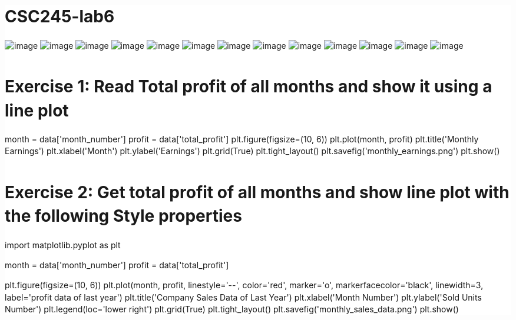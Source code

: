 # CSC245-lab6

![image](https://github.com/MENGXIAOZZZZZ/CSC245-lab6/assets/166454688/ebf0aef7-dde1-4a77-8832-63e04144d041)
![image](https://github.com/MENGXIAOZZZZZ/CSC245-lab6/assets/166454688/136ac30b-016a-43c7-9030-1b5b866ccd79)
![image](https://github.com/MENGXIAOZZZZZ/CSC245-lab6/assets/166454688/3accae58-8e37-470d-a833-ff1a5558da84)
![image](https://github.com/MENGXIAOZZZZZ/CSC245-lab6/assets/166454688/6cf404aa-c716-4456-b17a-cbc45cd662f6)
![image](https://github.com/MENGXIAOZZZZZ/CSC245-lab6/assets/166454688/eb5892be-4790-4fa8-b692-ac9dda588d1e)
![image](https://github.com/MENGXIAOZZZZZ/CSC245-lab6/assets/166454688/53835eb7-a2ac-4987-a092-46d916d19462)
![image](https://github.com/MENGXIAOZZZZZ/CSC245-lab6/assets/166454688/fee7336c-1abf-409f-9f89-54219331d691)
![image](https://github.com/MENGXIAOZZZZZ/CSC245-lab6/assets/166454688/9062d3e2-2ac7-433d-a628-79918a7ac880)
![image](https://github.com/MENGXIAOZZZZZ/CSC245-lab6/assets/166454688/890f540e-6bb8-4aa4-aa0c-c79ed549ed4d)
![image](https://github.com/MENGXIAOZZZZZ/CSC245-lab6/assets/166454688/1dfd7c81-d2c3-4051-aec6-c942b1aab415)
![image](https://github.com/MENGXIAOZZZZZ/CSC245-lab6/assets/166454688/30086c7e-894e-48c8-a452-f3dcee7ed5db)
![image](https://github.com/MENGXIAOZZZZZ/CSC245-lab6/assets/166454688/a0dc5163-6913-4441-aa08-8f0e3c773df3)
![image](https://github.com/MENGXIAOZZZZZ/CSC245-lab6/assets/166454688/436a4f1a-6aff-428f-92db-d18b1887a7bf)

# Exercise 1: Read Total profit of all months and show it using a line plot
month = data['month_number']
profit = data['total_profit']
plt.figure(figsize=(10, 6))
plt.plot(month, profit)
plt.title('Monthly Earnings')
plt.xlabel('Month')
plt.ylabel('Earnings')
plt.grid(True)
plt.tight_layout()
plt.savefig('monthly_earnings.png')
plt.show()


# Exercise 2: Get total profit of all months and show line plot with the following Style properties
import matplotlib.pyplot as plt

month = data['month_number']
profit = data['total_profit']

plt.figure(figsize=(10, 6))
plt.plot(month, profit, linestyle='--', color='red', marker='o', markerfacecolor='black', linewidth=3, label='profit data of last year')
plt.title('Company Sales Data of Last Year')
plt.xlabel('Month Number')
plt.ylabel('Sold Units Number')
plt.legend(loc='lower right')
plt.grid(True)
plt.tight_layout()
plt.savefig('monthly_sales_data.png')
plt.show()
